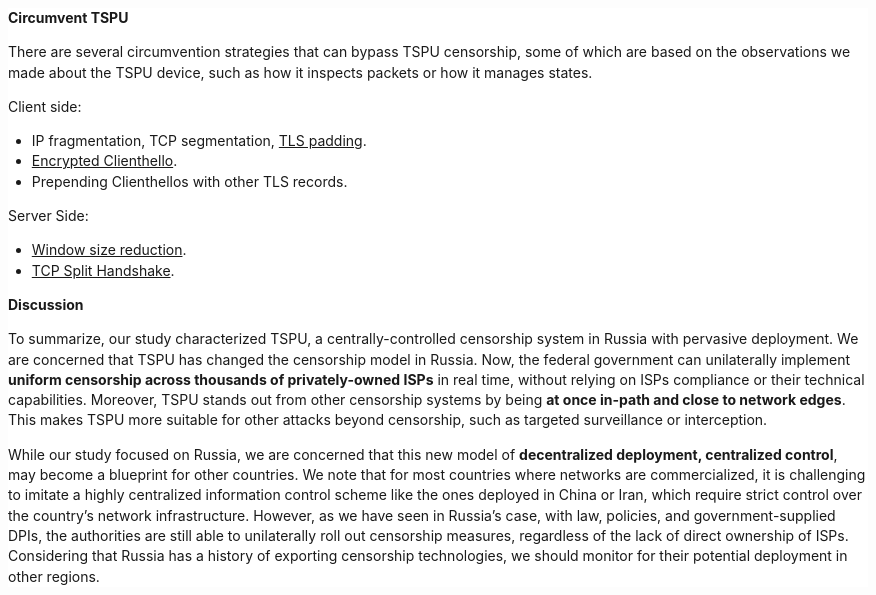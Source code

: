 
**Circumvent TSPU**

There are several circumvention strategies that can bypass TSPU censorship, some of which are based on the observations we made about the TSPU device, such as how it inspects packets or how it manages states.

Client side:

* IP fragmentation, TCP segmentation, [TLS padding](https://datatracker.ietf.org/doc/html/rfc7685).
* [Encrypted Clienthello](https://blog.cloudflare.com/encrypted-client-hello/).
* Prepending Clienthellos with other TLS records.

Server Side:

* [Window size reduction](https://github.com/NullHypothesis/brdgrd).
* [TCP Split Handshake](https://nmap.org/misc/split-handshake.pdf).


**Discussion**

To summarize, our study characterized TSPU, a centrally-controlled censorship system in Russia with pervasive deployment. We are concerned that TSPU has changed the censorship model in Russia. Now, the federal government can unilaterally implement __uniform censorship across thousands of privately-owned ISPs__ in real time, without relying on ISPs compliance or their technical capabilities. Moreover, TSPU stands out from other censorship systems by being __at once in-path and close to network edges__. This makes TSPU more suitable for other attacks beyond censorship, such as targeted surveillance or interception.

While our study focused on Russia, we are concerned that this new model of __decentralized deployment, centralized control__, may become a blueprint for other countries. We note that for most countries where networks are commercialized, it is challenging to imitate a highly centralized information control scheme like the ones deployed in China or Iran, which require strict control over the country’s network infrastructure. However, as we have seen in Russia’s case, with law, policies, and government-supplied DPIs, the authorities are still able to unilaterally roll out censorship measures, regardless of the lack of direct ownership of ISPs. Considering that Russia has a history of exporting censorship technologies, we should monitor for their potential deployment in other regions.

